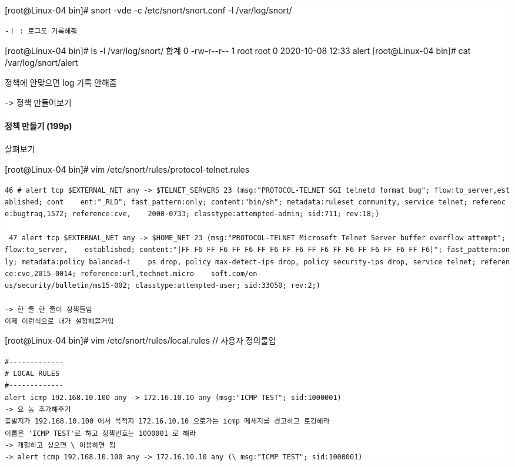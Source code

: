 

[root@Linux-04 bin]# snort -vde -c /etc/snort/snort.conf -l /var/log/snort/

```
-ㅣ : 로그도 기록해줘
```

[root@Linux-04 bin]# ls -l /var/log/snort/
합계 0
-rw-r--r-- 1 root root 0 2020-10-08 12:33 alert
[root@Linux-04 bin]# cat /var/log/snort/alert

정책에 안맞으면 log 기록 안해줌

-> 정책 만들어보기



#### 정책 만들기 (199p)

살펴보기

[root@Linux-04 bin]# vim /etc/snort/rules/protocol-telnet.rules 

```
46 # alert tcp $EXTERNAL_NET any -> $TELNET_SERVERS 23 (msg:"PROTOCOL-TELNET SGI telnetd format bug"; flow:to_server,established; cont    ent:"_RLD"; fast_pattern:only; content:"bin/sh"; metadata:ruleset community, service telnet; reference:bugtraq,1572; reference:cve,    2000-0733; classtype:attempted-admin; sid:711; rev:18;)
 
 47 alert tcp $EXTERNAL_NET any -> $HOME_NET 23 (msg:"PROTOCOL-TELNET Microsoft Telnet Server buffer overflow attempt"; flow:to_server,    established; content:"|FF F6 FF F6 FF F6 FF F6 FF F6 FF F6 FF F6 FF F6 FF F6 FF F6|"; fast_pattern:only; metadata:policy balanced-i    ps drop, policy max-detect-ips drop, policy security-ips drop, service telnet; reference:cve,2015-0014; reference:url,technet.micro    soft.com/en-
us/security/bulletin/ms15-002; classtype:attempted-user; sid:33050; rev:2;)

-> 한 줄 한 줄이 정책들임
이제 이런식으로 내가 설정해볼거임

```

[root@Linux-04 bin]# vim /etc/snort/rules/local.rules // 사용자 정의룰임

```
#-------------
# LOCAL RULES
#-------------
alert icmp 192.168.10.100 any -> 172.16.10.10 any (msg:"ICMP TEST"; sid:1000001)
-> 요 놈 추가해주기
출발지가 192.168.10.100 에서 목적지 172.16.10.10 으로가는 icmp 메세지를 경고하고 로깅해라
이름은 'ICMP TEST'로 하고 정책번호는 1000001 로 해라
-> 개행하고 싶으면 \ 이용하면 됨
-> alert icmp 192.168.10.100 any -> 172.16.10.10 any (\ msg:"ICMP TEST"; sid:1000001)

```

